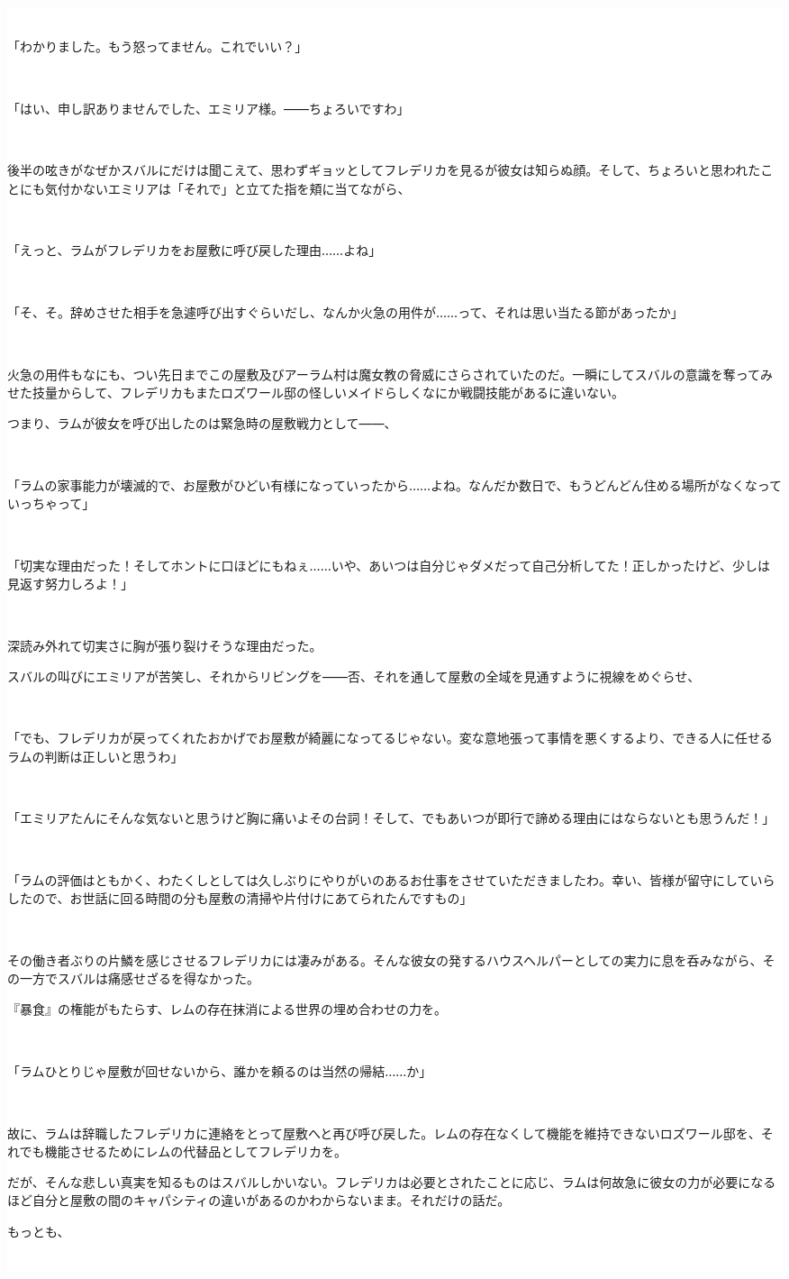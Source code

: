 　

「わかりました。もう怒ってません。これでいい？」

　

「はい、申し訳ありませんでした、エミリア様。――ちょろいですわ」

　

後半の呟きがなぜかスバルにだけは聞こえて、思わずギョッとしてフレデリカを見るが彼女は知らぬ顔。そして、ちょろいと思われたことにも気付かないエミリアは「それで」と立てた指を頬に当てながら、

　

「えっと、ラムがフレデリカをお屋敷に呼び戻した理由……よね」

　

「そ、そ。辞めさせた相手を急遽呼び出すぐらいだし、なんか火急の用件が……って、それは思い当たる節があったか」

　

火急の用件もなにも、つい先日までこの屋敷及びアーラム村は魔女教の脅威にさらされていたのだ。一瞬にしてスバルの意識を奪ってみせた技量からして、フレデリカもまたロズワール邸の怪しいメイドらしくなにか戦闘技能があるに違いない。

つまり、ラムが彼女を呼び出したのは緊急時の屋敷戦力として――、

　

「ラムの家事能力が壊滅的で、お屋敷がひどい有様になっていったから……よね。なんだか数日で、もうどんどん住める場所がなくなっていっちゃって」

　

「切実な理由だった！そしてホントに口ほどにもねぇ……いや、あいつは自分じゃダメだって自己分析してた！正しかったけど、少しは見返す努力しろよ！」

　

深読み外れて切実さに胸が張り裂けそうな理由だった。

スバルの叫びにエミリアが苦笑し、それからリビングを――否、それを通して屋敷の全域を見通すように視線をめぐらせ、

　

「でも、フレデリカが戻ってくれたおかげでお屋敷が綺麗になってるじゃない。変な意地張って事情を悪くするより、できる人に任せるラムの判断は正しいと思うわ」

　

「エミリアたんにそんな気ないと思うけど胸に痛いよその台詞！そして、でもあいつが即行で諦める理由にはならないとも思うんだ！」

　

「ラムの評価はともかく、わたくしとしては久しぶりにやりがいのあるお仕事をさせていただきましたわ。幸い、皆様が留守にしていらしたので、お世話に回る時間の分も屋敷の清掃や片付けにあてられたんですもの」

　

その働き者ぶりの片鱗を感じさせるフレデリカには凄みがある。そんな彼女の発するハウスヘルパーとしての実力に息を呑みながら、その一方でスバルは痛感せざるを得なかった。

『暴食』の権能がもたらす、レムの存在抹消による世界の埋め合わせの力を。

　

「ラムひとりじゃ屋敷が回せないから、誰かを頼るのは当然の帰結……か」

　

故に、ラムは辞職したフレデリカに連絡をとって屋敷へと再び呼び戻した。レムの存在なくして機能を維持できないロズワール邸を、それでも機能させるためにレムの代替品としてフレデリカを。

だが、そんな悲しい真実を知るものはスバルしかいない。フレデリカは必要とされたことに応じ、ラムは何故急に彼女の力が必要になるほど自分と屋敷の間のキャパシティの違いがあるのかわからないまま。それだけの話だ。

もっとも、

　
